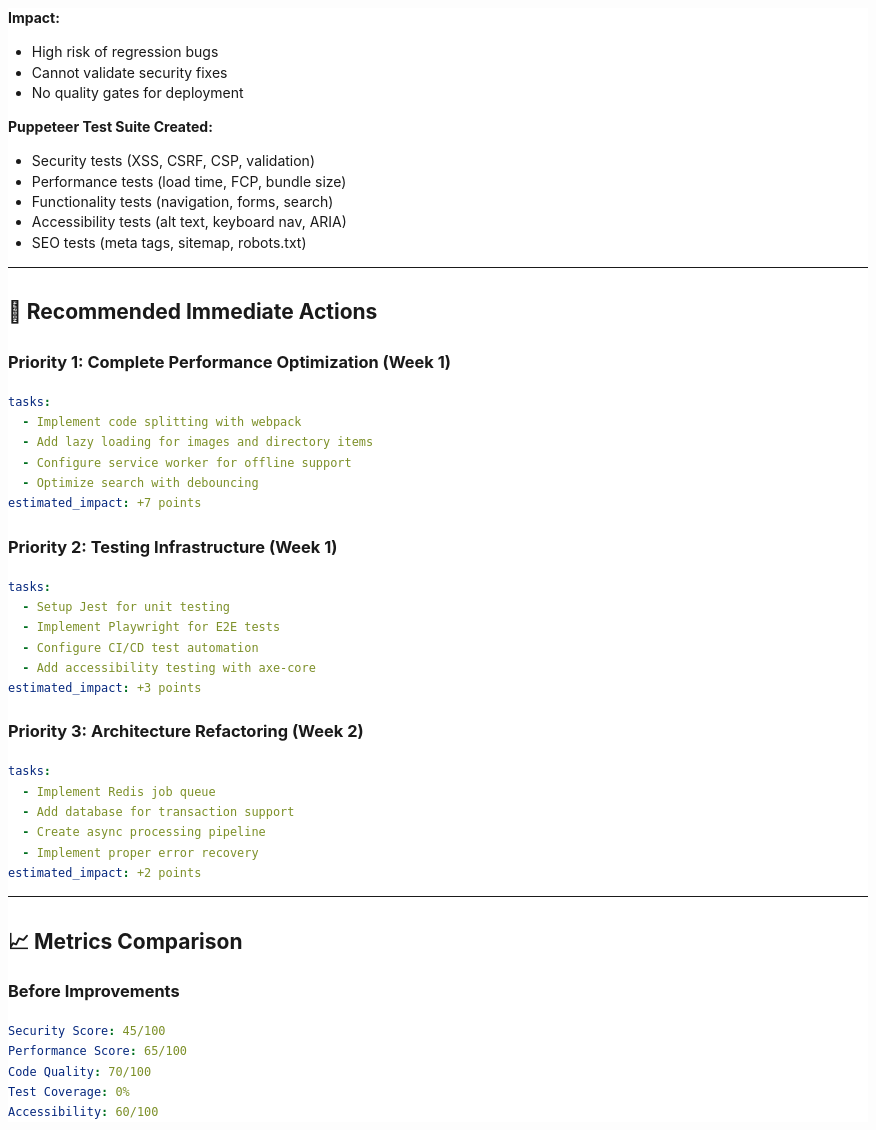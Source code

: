 **Impact:**
- High risk of regression bugs
- Cannot validate security fixes
- No quality gates for deployment

**Puppeteer Test Suite Created:**
- Security tests (XSS, CSRF, CSP, validation)
- Performance tests (load time, FCP, bundle size)
- Functionality tests (navigation, forms, search)
- Accessibility tests (alt text, keyboard nav, ARIA)
- SEO tests (meta tags, sitemap, robots.txt)

---

## 🎯 Recommended Immediate Actions

### Priority 1: Complete Performance Optimization (Week 1)
```yaml
tasks:
  - Implement code splitting with webpack
  - Add lazy loading for images and directory items
  - Configure service worker for offline support
  - Optimize search with debouncing
estimated_impact: +7 points
```

### Priority 2: Testing Infrastructure (Week 1)
```yaml
tasks:
  - Setup Jest for unit testing
  - Implement Playwright for E2E tests
  - Configure CI/CD test automation
  - Add accessibility testing with axe-core
estimated_impact: +3 points
```

### Priority 3: Architecture Refactoring (Week 2)
```yaml
tasks:
  - Implement Redis job queue
  - Add database for transaction support
  - Create async processing pipeline
  - Implement proper error recovery
estimated_impact: +2 points
```

---

## 📈 Metrics Comparison

### Before Improvements
```yaml
Security Score: 45/100
Performance Score: 65/100
Code Quality: 70/100
Test Coverage: 0%
Accessibility: 60/100
```
